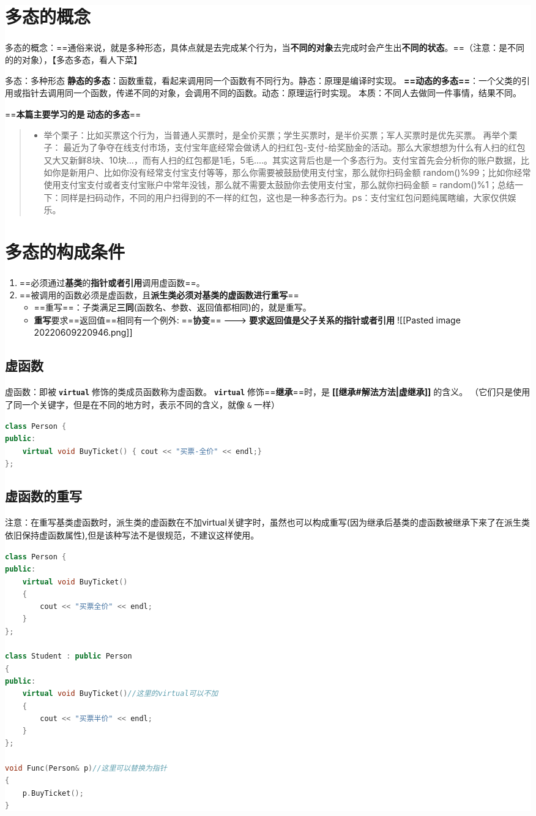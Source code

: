 # 多态的概念
 多态的概念：==通俗来说，就是多种形态，具体点就是去完成某个行为，当**不同的对象**去完成时会产生出**不同的状态**。==（注意：是不同的的对象），【多态多态，看人下菜】

多态：多种形态
**静态的多态**：函数重载，看起来调用同一个函数有不同行为。静态：原理是编译时实现。
**==动态的多态==**：一个父类的引用或指针去调用同一个函数，传递不同的对象，会调用不同的函数。动态：原理运行时实现。
本质：不同人去做同一件事情，结果不同。

==**本篇主要学习的是 动态的多态**==


>* 举个栗子：比如买票这个行为，当普通人买票时，是全价买票；学生买票时，是半价买票；军人买票时是优先买票。
> 再举个栗子： 最近为了争夺在线支付市场，支付宝年底经常会做诱人的扫红包-支付-给奖励金的活动。那么大家想想为什么有人扫的红包又大又新鲜8块、10块...，而有人扫的红包都是1毛，5毛....。其实这背后也是一个多态行为。支付宝首先会分析你的账户数据，比如你是新用户、比如你没有经常支付宝支付等等，那么你需要被鼓励使用支付宝，那么就你扫码金额 random()%99；比如你经常使用支付宝支付或者支付宝账户中常年没钱，那么就不需要太鼓励你去使用支付宝，那么就你扫码金额 = random()%1；总结一下：同样是扫码动作，不同的用户扫得到的不一样的红包，这也是一种多态行为。ps：支付宝红包问题纯属瞎编，大家仅供娱乐。



# 多态的构成条件
1. ==必须通过**基类**的**指针或者引用**调用虚函数==。
2. ==被调用的函数必须是虚函数，且**派生类必须对基类的虚函数进行重写**==
	* ==重写==：子类满足**三同**(函数名、参数、返回值都相同)的，就是重写。
	* **重写**要求==返回值==相同有一个例外: ==**协变**== ---> **要求返回值是父子关系的指针或者引用**
![[Pasted image 20220609220946.png]]

## 虚函数
虚函数：即被 **`virtual`** 修饰的类成员函数称为虚函数。
	**`virtual`** 修饰==**继承**==时，是 **[[继承#解法方法|虚继承]]** 的含义。
	（它们只是使用了同一个关键字，但是在不同的地方时，表示不同的含义，就像 `&` 一样）

```cpp
class Person {
public:
	virtual void BuyTicket() { cout << "买票-全价" << endl;}
};
```

## 虚函数的重写
注意：在重写基类虚函数时，派生类的虚函数在不加virtual关键字时，虽然也可以构成重写(因为继承后基类的虚函数被继承下来了在派生类依旧保持虚函数属性),但是该种写法不是很规范，不建议这样使用。
```cpp
class Person {
public:
	virtual void BuyTicket()
	{
		cout << "买票全价" << endl;
	}
};

class Student : public Person
{
public:
	virtual void BuyTicket()//这里的virtual可以不加
	{
		cout << "买票半价" << endl;
	}
};

void Func(Person& p)//这里可以替换为指针
{
	p.BuyTicket();
}

```